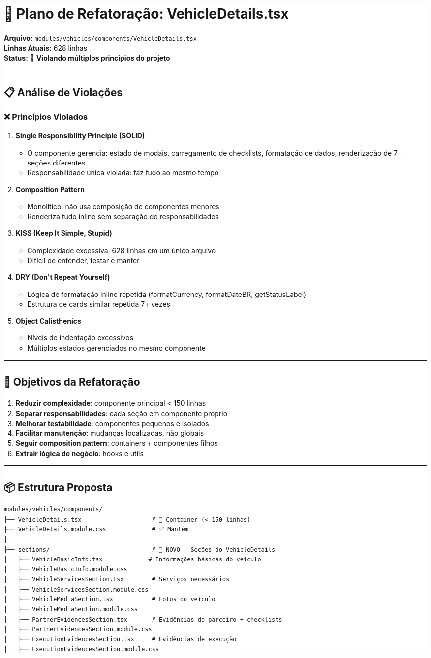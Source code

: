 # 🔧 Plano de Refatoração: VehicleDetails.tsx

**Arquivo:** `modules/vehicles/components/VehicleDetails.tsx`  
**Linhas Atuais:** 628 linhas  
**Status:** 🔴 **Violando múltiplos princípios do projeto**

---

## 📋 Análise de Violações

### ❌ Princípios Violados

1. **Single Responsibility Principle (SOLID)**
   - O componente gerencia: estado de modais, carregamento de checklists, formatação de dados, renderização de 7+ seções diferentes
   - Responsabilidade única violada: faz tudo ao mesmo tempo

2. **Composition Pattern**
   - Monolítico: não usa composição de componentes menores
   - Renderiza tudo inline sem separação de responsabilidades

3. **KISS (Keep It Simple, Stupid)**
   - Complexidade excessiva: 628 linhas em um único arquivo
   - Difícil de entender, testar e manter

4. **DRY (Don't Repeat Yourself)**
   - Lógica de formatação inline repetida (formatCurrency, formatDateBR, getStatusLabel)
   - Estrutura de cards similar repetida 7+ vezes

5. **Object Calisthenics**
   - Níveis de indentação excessivos
   - Múltiplos estados gerenciados no mesmo componente

---

## 🎯 Objetivos da Refatoração

1. **Reduzir complexidade**: componente principal < 150 linhas
2. **Separar responsabilidades**: cada seção em componente próprio
3. **Melhorar testabilidade**: componentes pequenos e isolados
4. **Facilitar manutenção**: mudanças localizadas, não globais
5. **Seguir composition pattern**: containers + componentes filhos
6. **Extrair lógica de negócio**: hooks e utils

---

## 📦 Estrutura Proposta

```
modules/vehicles/components/
├── VehicleDetails.tsx                    # 🎯 Container (< 150 linhas)
├── VehicleDetails.module.css             # ✅ Mantém
│
├── sections/                             # 📂 NOVO - Seções do VehicleDetails
│   ├── VehicleBasicInfo.tsx             # Informações básicas do veículo
│   ├── VehicleBasicInfo.module.css
│   ├── VehicleServicesSection.tsx        # Serviços necessários
│   ├── VehicleServicesSection.module.css
│   ├── VehicleMediaSection.tsx           # Fotos do veículo
│   ├── VehicleMediaSection.module.css
│   ├── PartnerEvidencesSection.tsx       # Evidências do parceiro + checklists
│   ├── PartnerEvidencesSection.module.css
│   ├── ExecutionEvidencesSection.tsx     # Evidências de execução
│   ├── ExecutionEvidencesSection.module.css
```